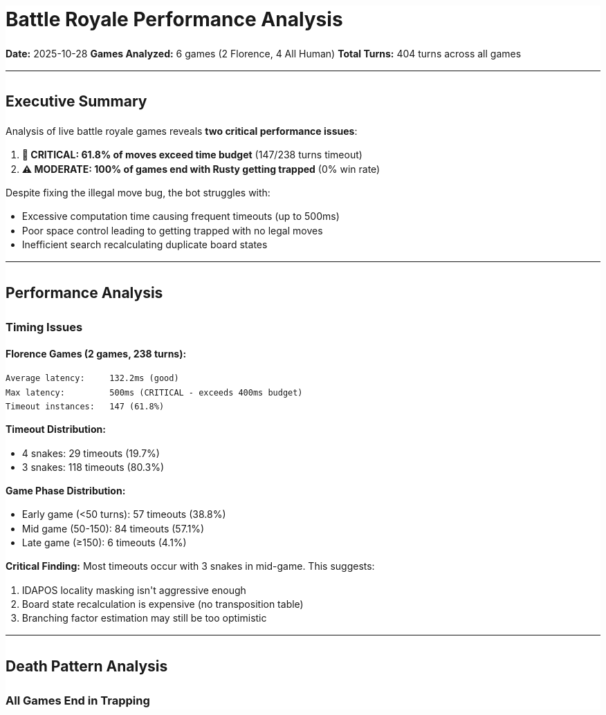 # Battle Royale Performance Analysis

**Date:** 2025-10-28
**Games Analyzed:** 6 games (2 Florence, 4 All Human)
**Total Turns:** 404 turns across all games

---

## Executive Summary

Analysis of live battle royale games reveals **two critical performance issues**:

1. **🔴 CRITICAL: 61.8% of moves exceed time budget** (147/238 turns timeout)
2. **⚠️ MODERATE: 100% of games end with Rusty getting trapped** (0% win rate)

Despite fixing the illegal move bug, the bot struggles with:
- Excessive computation time causing frequent timeouts (up to 500ms)
- Poor space control leading to getting trapped with no legal moves
- Inefficient search recalculating duplicate board states

---

## Performance Analysis

### Timing Issues

**Florence Games (2 games, 238 turns):**
```
Average latency:     132.2ms (good)
Max latency:         500ms (CRITICAL - exceeds 400ms budget)
Timeout instances:   147 (61.8%)
```

**Timeout Distribution:**
- 4 snakes: 29 timeouts (19.7%)
- 3 snakes: 118 timeouts (80.3%)

**Game Phase Distribution:**
- Early game (<50 turns): 57 timeouts (38.8%)
- Mid game (50-150): 84 timeouts (57.1%)
- Late game (≥150): 6 timeouts (4.1%)

**Critical Finding:** Most timeouts occur with 3 snakes in mid-game. This suggests:
1. IDAPOS locality masking isn't aggressive enough
2. Board state recalculation is expensive (no transposition table)
3. Branching factor estimation may still be too optimistic

---

## Death Pattern Analysis

### All Games End in Trapping
